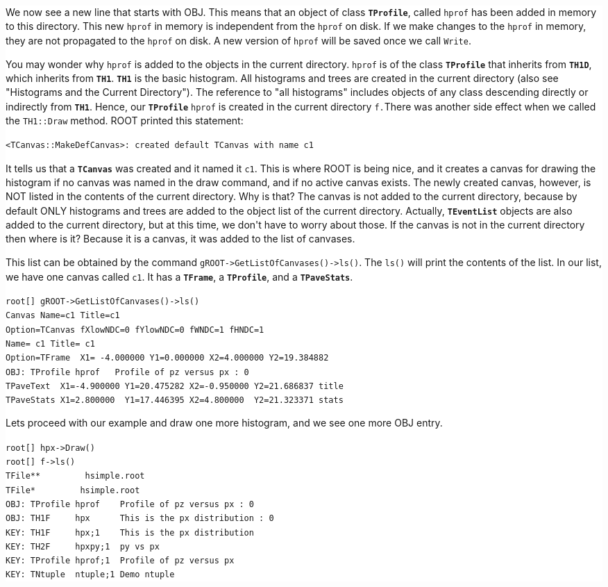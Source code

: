 We now see a new line that starts with OBJ. This means that an object of
class **`TProfile`**, called `hprof` has been added in memory to this
directory. This new `hprof` in memory is independent from the `hprof` on
disk. If we make changes to the `hprof` in memory, they are not
propagated to the `hprof` on disk. A new version of `hprof` will be
saved once we call `Write`.

You may wonder why `hprof` is added to the objects in the current
directory. `hprof` is of the class **`TProfile`** that inherits from
**`TH1D`**, which inherits from **`TH1`**. **`TH1`** is the basic
histogram. All histograms and trees are created in the current directory
(also see "Histograms and the Current Directory"). The reference to "all
histograms" includes objects of any class descending directly or
indirectly from **`TH1`**. Hence, our **`TProfile`** `hprof` is created
in the current directory `f.`There was another side effect when we
called the `TH1::Draw` method. ROOT printed this statement:

``` {.cpp}
<TCanvas::MakeDefCanvas>: created default TCanvas with name c1
```

It tells us that a **`TCanvas`** was created and it named it `c1`. This
is where ROOT is being nice, and it creates a canvas for drawing the
histogram if no canvas was named in the draw command, and if no active
canvas exists. The newly created canvas, however, is NOT listed in the
contents of the current directory. Why is that? The canvas is not added
to the current directory, because by default ONLY histograms and trees
are added to the object list of the current directory. Actually,
**`TEventList`** objects are also added to the current directory, but at
this time, we don't have to worry about those. If the canvas is not in
the current directory then where is it? Because it is a canvas, it was
added to the list of canvases.

This list can be obtained by the command
`gROOT->GetListOfCanvases()->ls()`. The `ls()` will print the contents
of the list. In our list, we have one canvas called `c1`. It has a
**`TFrame`**, a **`TProfile`**, and a **`TPaveStats`**.

``` {.cpp}
root[] gROOT->GetListOfCanvases()->ls()
Canvas Name=c1 Title=c1
Option=TCanvas fXlowNDC=0 fYlowNDC=0 fWNDC=1 fHNDC=1
Name= c1 Title= c1
Option=TFrame  X1= -4.000000 Y1=0.000000 X2=4.000000 Y2=19.384882
OBJ: TProfile hprof   Profile of pz versus px : 0
TPaveText  X1=-4.900000 Y1=20.475282 X2=-0.950000 Y2=21.686837 title
TPaveStats X1=2.800000  Y1=17.446395 X2=4.800000  Y2=21.323371 stats
```

Lets proceed with our example and draw one more histogram, and we see
one more OBJ entry.

``` {.cpp}
root[] hpx->Draw()
root[] f->ls()
TFile**         hsimple.root
TFile*         hsimple.root
OBJ: TProfile hprof    Profile of pz versus px : 0
OBJ: TH1F     hpx      This is the px distribution : 0
KEY: TH1F     hpx;1    This is the px distribution
KEY: TH2F     hpxpy;1  py vs px
KEY: TProfile hprof;1  Profile of pz versus px
KEY: TNtuple  ntuple;1 Demo ntuple
```
